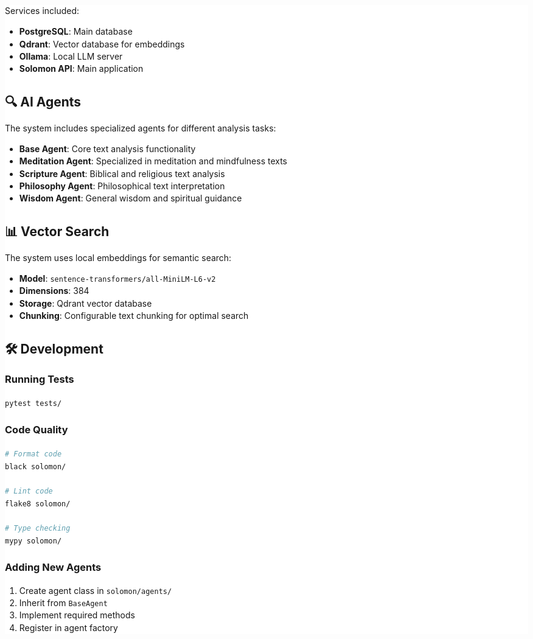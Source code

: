 Services included:
- **PostgreSQL**: Main database
- **Qdrant**: Vector database for embeddings
- **Ollama**: Local LLM server
- **Solomon API**: Main application

## 🔍 AI Agents

The system includes specialized agents for different analysis tasks:

- **Base Agent**: Core text analysis functionality
- **Meditation Agent**: Specialized in meditation and mindfulness texts
- **Scripture Agent**: Biblical and religious text analysis
- **Philosophy Agent**: Philosophical text interpretation
- **Wisdom Agent**: General wisdom and spiritual guidance

## 📊 Vector Search

The system uses local embeddings for semantic search:

- **Model**: `sentence-transformers/all-MiniLM-L6-v2`
- **Dimensions**: 384
- **Storage**: Qdrant vector database
- **Chunking**: Configurable text chunking for optimal search

## 🛠️ Development

### Running Tests

```bash
pytest tests/
```

### Code Quality

```bash
# Format code
black solomon/

# Lint code
flake8 solomon/

# Type checking
mypy solomon/
```

### Adding New Agents

1. Create agent class in `solomon/agents/`
2. Inherit from `BaseAgent`
3. Implement required methods
4. Register in agent factory
